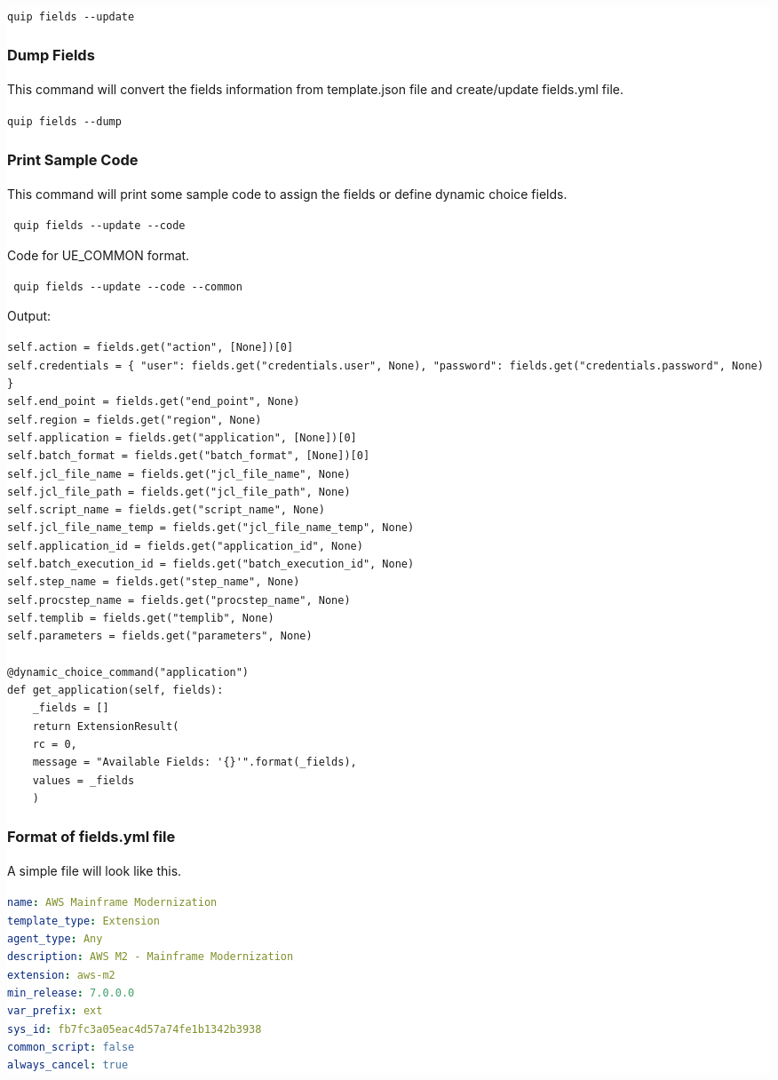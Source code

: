 ``` quip fields --update ```

### Dump Fields

This command will convert the fields information from template.json file and create/update fields.yml file.

``` quip fields --dump ```

### Print Sample Code

This command will print some sample code to assign the fields or define dynamic choice fields.

``` quip fields --update --code```

Code for UE_COMMON format.

``` quip fields --update --code --common```

Output: 

```
self.action = fields.get("action", [None])[0]
self.credentials = { "user": fields.get("credentials.user", None), "password": fields.get("credentials.password", None) }
self.end_point = fields.get("end_point", None)
self.region = fields.get("region", None)
self.application = fields.get("application", [None])[0]
self.batch_format = fields.get("batch_format", [None])[0]
self.jcl_file_name = fields.get("jcl_file_name", None)
self.jcl_file_path = fields.get("jcl_file_path", None)
self.script_name = fields.get("script_name", None)
self.jcl_file_name_temp = fields.get("jcl_file_name_temp", None)
self.application_id = fields.get("application_id", None)
self.batch_execution_id = fields.get("batch_execution_id", None)
self.step_name = fields.get("step_name", None)
self.procstep_name = fields.get("procstep_name", None)
self.templib = fields.get("templib", None)
self.parameters = fields.get("parameters", None)

@dynamic_choice_command("application")
def get_application(self, fields):
    _fields = []
    return ExtensionResult(
    rc = 0,
    message = "Available Fields: '{}'".format(_fields),
    values = _fields
    )
```

### Format of fields.yml file

A simple file will look like this.

```yaml
name: AWS Mainframe Modernization
template_type: Extension
agent_type: Any
description: AWS M2 - Mainframe Modernization
extension: aws-m2
min_release: 7.0.0.0
var_prefix: ext
sys_id: fb7fc3a05eac4d57a74fe1b1342b3938
common_script: false
always_cancel: true
```